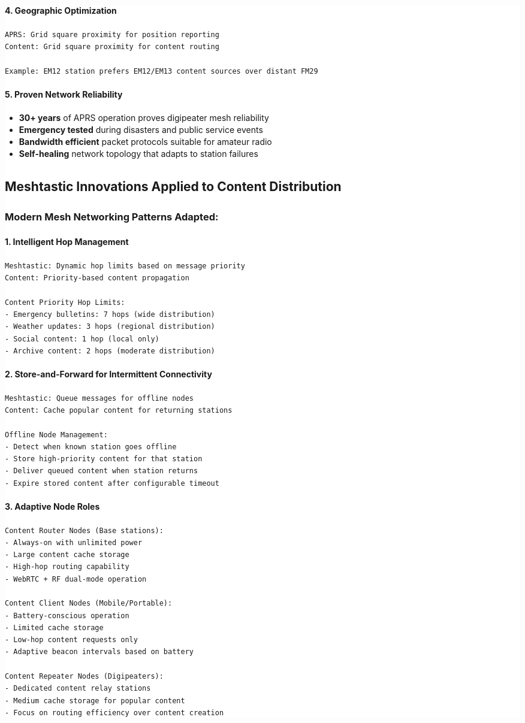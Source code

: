 #### **4. Geographic Optimization**
```
APRS: Grid square proximity for position reporting
Content: Grid square proximity for content routing

Example: EM12 station prefers EM12/EM13 content sources over distant FM29
```

#### **5. Proven Network Reliability**
- **30+ years** of APRS operation proves digipeater mesh reliability
- **Emergency tested** during disasters and public service events
- **Bandwidth efficient** packet protocols suitable for amateur radio
- **Self-healing** network topology that adapts to station failures

## Meshtastic Innovations Applied to Content Distribution

### **Modern Mesh Networking Patterns Adapted:**

#### **1. Intelligent Hop Management**
```
Meshtastic: Dynamic hop limits based on message priority
Content: Priority-based content propagation

Content Priority Hop Limits:
- Emergency bulletins: 7 hops (wide distribution)
- Weather updates: 3 hops (regional distribution)
- Social content: 1 hop (local only)
- Archive content: 2 hops (moderate distribution)
```

#### **2. Store-and-Forward for Intermittent Connectivity**
```
Meshtastic: Queue messages for offline nodes
Content: Cache popular content for returning stations

Offline Node Management:
- Detect when known station goes offline
- Store high-priority content for that station
- Deliver queued content when station returns
- Expire stored content after configurable timeout
```

#### **3. Adaptive Node Roles**
```
Content Router Nodes (Base stations):
- Always-on with unlimited power
- Large content cache storage
- High-hop routing capability
- WebRTC + RF dual-mode operation

Content Client Nodes (Mobile/Portable):
- Battery-conscious operation
- Limited cache storage
- Low-hop content requests only
- Adaptive beacon intervals based on battery

Content Repeater Nodes (Digipeaters):
- Dedicated content relay stations
- Medium cache storage for popular content
- Focus on routing efficiency over content creation
```
